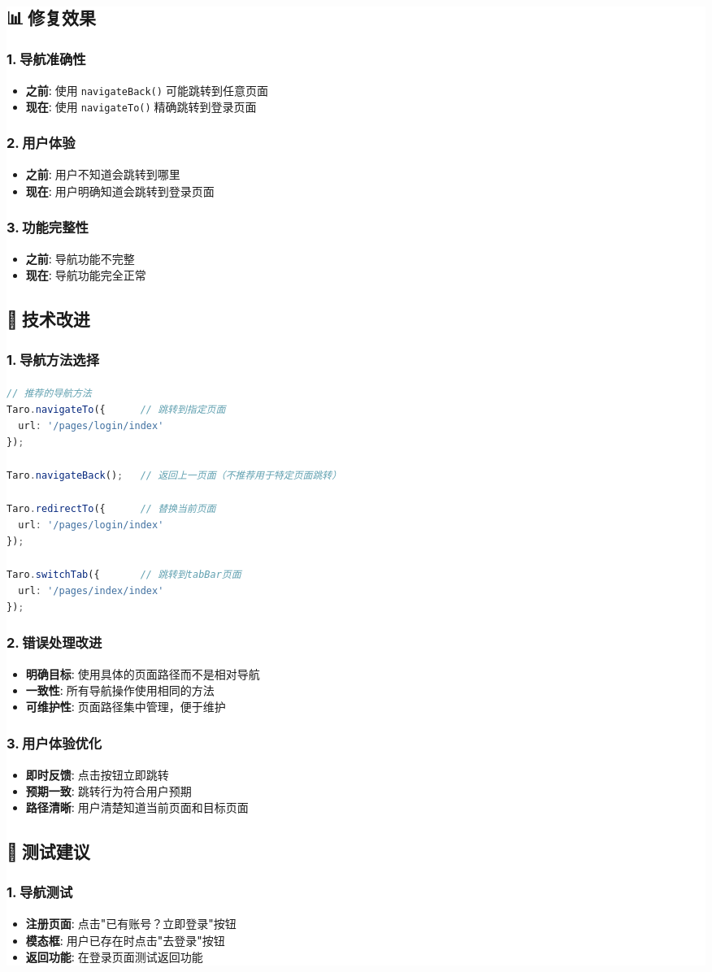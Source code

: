 ## 📊 修复效果

### 1. 导航准确性
- **之前**: 使用 `navigateBack()` 可能跳转到任意页面
- **现在**: 使用 `navigateTo()` 精确跳转到登录页面

### 2. 用户体验
- **之前**: 用户不知道会跳转到哪里
- **现在**: 用户明确知道会跳转到登录页面

### 3. 功能完整性
- **之前**: 导航功能不完整
- **现在**: 导航功能完全正常

## 🎯 技术改进

### 1. 导航方法选择
```typescript
// 推荐的导航方法
Taro.navigateTo({      // 跳转到指定页面
  url: '/pages/login/index'
});

Taro.navigateBack();   // 返回上一页面（不推荐用于特定页面跳转）

Taro.redirectTo({      // 替换当前页面
  url: '/pages/login/index'
});

Taro.switchTab({       // 跳转到tabBar页面
  url: '/pages/index/index'
});
```

### 2. 错误处理改进
- **明确目标**: 使用具体的页面路径而不是相对导航
- **一致性**: 所有导航操作使用相同的方法
- **可维护性**: 页面路径集中管理，便于维护

### 3. 用户体验优化
- **即时反馈**: 点击按钮立即跳转
- **预期一致**: 跳转行为符合用户预期
- **路径清晰**: 用户清楚知道当前页面和目标页面

## 🚀 测试建议

### 1. 导航测试
- **注册页面**: 点击"已有账号？立即登录"按钮
- **模态框**: 用户已存在时点击"去登录"按钮
- **返回功能**: 在登录页面测试返回功能
